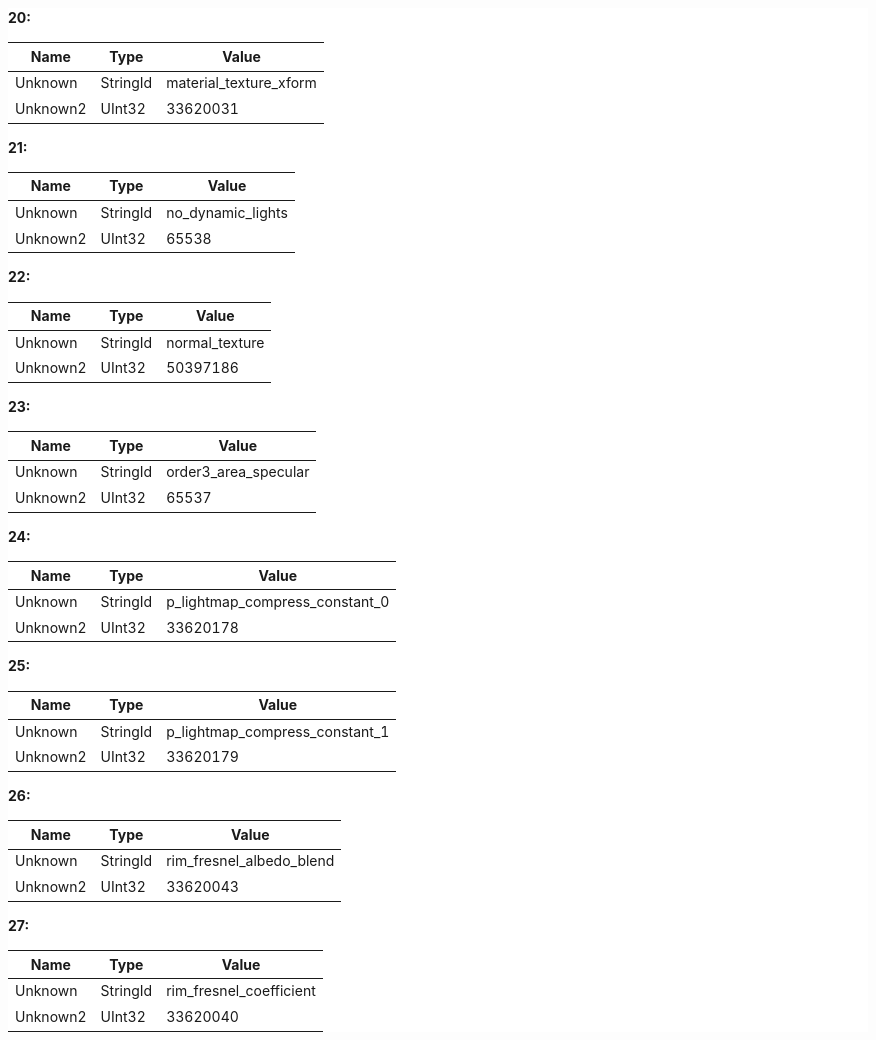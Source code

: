 
**20:**

Name	| Type	| Value
---	|---	|---	|
Unknown	|StringId	|material_texture_xform
Unknown2	|UInt32	|33620031


**21:**

Name	| Type	| Value
---	|---	|---	|
Unknown	|StringId	|no_dynamic_lights
Unknown2	|UInt32	|65538


**22:**

Name	| Type	| Value
---	|---	|---	|
Unknown	|StringId	|normal_texture
Unknown2	|UInt32	|50397186


**23:**

Name	| Type	| Value
---	|---	|---	|
Unknown	|StringId	|order3_area_specular
Unknown2	|UInt32	|65537


**24:**

Name	| Type	| Value
---	|---	|---	|
Unknown	|StringId	|p_lightmap_compress_constant_0
Unknown2	|UInt32	|33620178


**25:**

Name	| Type	| Value
---	|---	|---	|
Unknown	|StringId	|p_lightmap_compress_constant_1
Unknown2	|UInt32	|33620179


**26:**

Name	| Type	| Value
---	|---	|---	|
Unknown	|StringId	|rim_fresnel_albedo_blend
Unknown2	|UInt32	|33620043


**27:**

Name	| Type	| Value
---	|---	|---	|
Unknown	|StringId	|rim_fresnel_coefficient
Unknown2	|UInt32	|33620040
